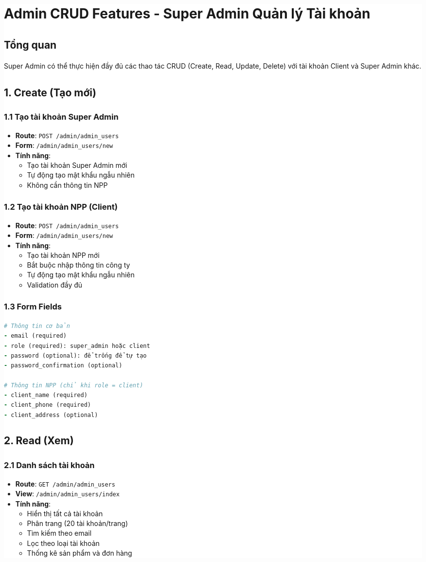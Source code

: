 # Admin CRUD Features - Super Admin Quản lý Tài khoản

## Tổng quan
Super Admin có thể thực hiện đầy đủ các thao tác CRUD (Create, Read, Update, Delete) với tài khoản Client và Super Admin khác.

## 1. Create (Tạo mới)

### 1.1 Tạo tài khoản Super Admin
- **Route**: `POST /admin/admin_users`
- **Form**: `/admin/admin_users/new`
- **Tính năng**:
  - Tạo tài khoản Super Admin mới
  - Tự động tạo mật khẩu ngẫu nhiên
  - Không cần thông tin NPP

### 1.2 Tạo tài khoản NPP (Client)
- **Route**: `POST /admin/admin_users`
- **Form**: `/admin/admin_users/new`
- **Tính năng**:
  - Tạo tài khoản NPP mới
  - Bắt buộc nhập thông tin công ty
  - Tự động tạo mật khẩu ngẫu nhiên
  - Validation đầy đủ

### 1.3 Form Fields
```ruby
# Thông tin cơ bản
- email (required)
- role (required): super_admin hoặc client
- password (optional): để trống để tự tạo
- password_confirmation (optional)

# Thông tin NPP (chỉ khi role = client)
- client_name (required)
- client_phone (required)
- client_address (optional)
```

## 2. Read (Xem)

### 2.1 Danh sách tài khoản
- **Route**: `GET /admin/admin_users`
- **View**: `/admin/admin_users/index`
- **Tính năng**:
  - Hiển thị tất cả tài khoản
  - Phân trang (20 tài khoản/trang)
  - Tìm kiếm theo email
  - Lọc theo loại tài khoản
  - Thống kê sản phẩm và đơn hàng
